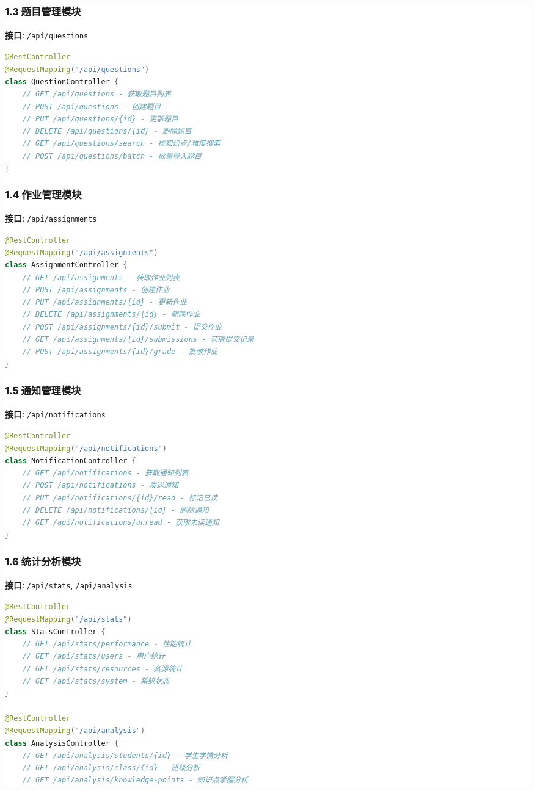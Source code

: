 ### 1.3 题目管理模块
**接口**: `/api/questions`  
```kotlin
@RestController
@RequestMapping("/api/questions")
class QuestionController {
    // GET /api/questions - 获取题目列表
    // POST /api/questions - 创建题目
    // PUT /api/questions/{id} - 更新题目
    // DELETE /api/questions/{id} - 删除题目
    // GET /api/questions/search - 按知识点/难度搜索
    // POST /api/questions/batch - 批量导入题目
}
```

### 1.4 作业管理模块
**接口**: `/api/assignments`
```kotlin  
@RestController
@RequestMapping("/api/assignments")
class AssignmentController {
    // GET /api/assignments - 获取作业列表
    // POST /api/assignments - 创建作业
    // PUT /api/assignments/{id} - 更新作业
    // DELETE /api/assignments/{id} - 删除作业
    // POST /api/assignments/{id}/submit - 提交作业
    // GET /api/assignments/{id}/submissions - 获取提交记录
    // POST /api/assignments/{id}/grade - 批改作业
}
```

### 1.5 通知管理模块
**接口**: `/api/notifications`
```kotlin
@RestController  
@RequestMapping("/api/notifications")
class NotificationController {
    // GET /api/notifications - 获取通知列表
    // POST /api/notifications - 发送通知
    // PUT /api/notifications/{id}/read - 标记已读
    // DELETE /api/notifications/{id} - 删除通知
    // GET /api/notifications/unread - 获取未读通知
}
```

### 1.6 统计分析模块
**接口**: `/api/stats`, `/api/analysis`
```kotlin
@RestController
@RequestMapping("/api/stats")
class StatsController {
    // GET /api/stats/performance - 性能统计
    // GET /api/stats/users - 用户统计  
    // GET /api/stats/resources - 资源统计
    // GET /api/stats/system - 系统状态
}

@RestController
@RequestMapping("/api/analysis") 
class AnalysisController {
    // GET /api/analysis/students/{id} - 学生学情分析
    // GET /api/analysis/class/{id} - 班级分析
    // GET /api/analysis/knowledge-points - 知识点掌握分析
```